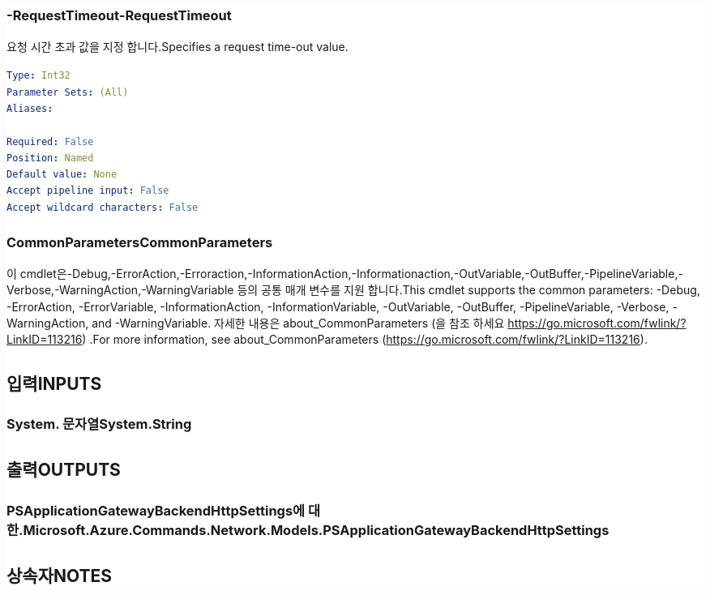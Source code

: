 ### <span data-ttu-id="93ee6-143">-RequestTimeout</span><span class="sxs-lookup"><span data-stu-id="93ee6-143">-RequestTimeout</span></span>
<span data-ttu-id="93ee6-144">요청 시간 초과 값을 지정 합니다.</span><span class="sxs-lookup"><span data-stu-id="93ee6-144">Specifies a request time-out value.</span></span>

```yaml
Type: Int32
Parameter Sets: (All)
Aliases: 

Required: False
Position: Named
Default value: None
Accept pipeline input: False
Accept wildcard characters: False
```

### <span data-ttu-id="93ee6-145">CommonParameters</span><span class="sxs-lookup"><span data-stu-id="93ee6-145">CommonParameters</span></span>
<span data-ttu-id="93ee6-146">이 cmdlet은-Debug,-ErrorAction,-Erroraction,-InformationAction,-Informationaction,-OutVariable,-OutBuffer,-PipelineVariable,-Verbose,-WarningAction,-WarningVariable 등의 공통 매개 변수를 지원 합니다.</span><span class="sxs-lookup"><span data-stu-id="93ee6-146">This cmdlet supports the common parameters: -Debug, -ErrorAction, -ErrorVariable, -InformationAction, -InformationVariable, -OutVariable, -OutBuffer, -PipelineVariable, -Verbose, -WarningAction, and -WarningVariable.</span></span> <span data-ttu-id="93ee6-147">자세한 내용은 about_CommonParameters (을 참조 하세요 https://go.microsoft.com/fwlink/?LinkID=113216) .</span><span class="sxs-lookup"><span data-stu-id="93ee6-147">For more information, see about_CommonParameters (https://go.microsoft.com/fwlink/?LinkID=113216).</span></span>

## <span data-ttu-id="93ee6-148">입력</span><span class="sxs-lookup"><span data-stu-id="93ee6-148">INPUTS</span></span>

### <span data-ttu-id="93ee6-149">System. 문자열</span><span class="sxs-lookup"><span data-stu-id="93ee6-149">System.String</span></span>

## <span data-ttu-id="93ee6-150">출력</span><span class="sxs-lookup"><span data-stu-id="93ee6-150">OUTPUTS</span></span>

### <span data-ttu-id="93ee6-151">PSApplicationGatewayBackendHttpSettings에 대 한.</span><span class="sxs-lookup"><span data-stu-id="93ee6-151">Microsoft.Azure.Commands.Network.Models.PSApplicationGatewayBackendHttpSettings</span></span>

## <span data-ttu-id="93ee6-152">상속자</span><span class="sxs-lookup"><span data-stu-id="93ee6-152">NOTES</span></span>
